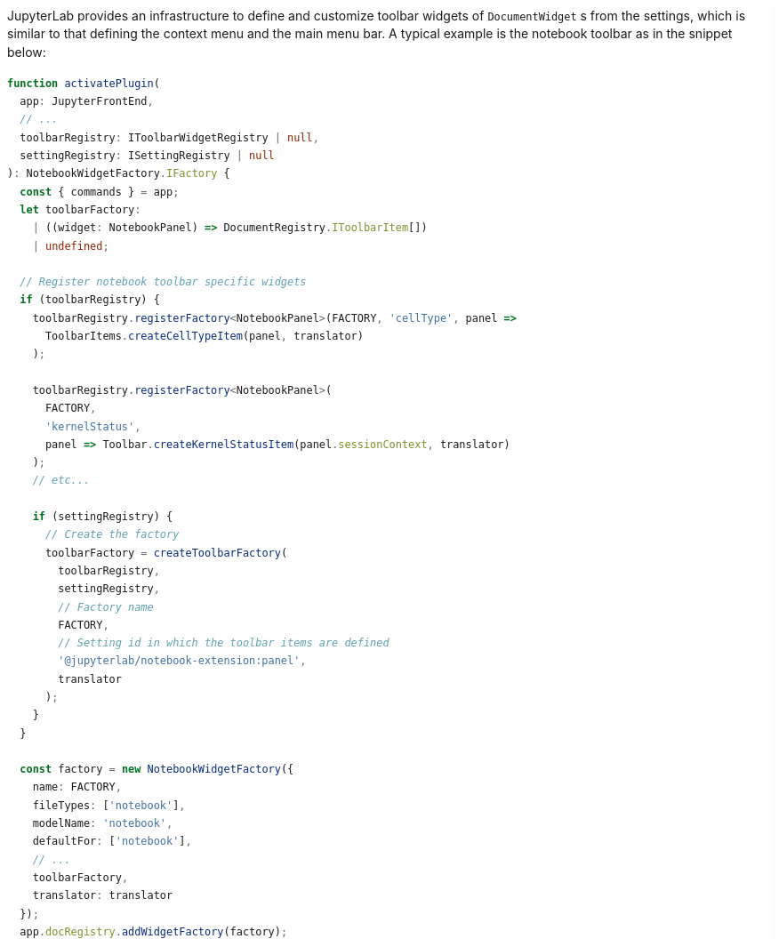 JupyterLab provides an infrastructure to define and customize toolbar widgets of `DocumentWidget` s
from the settings, which is similar to that defining the context menu and the main menu
bar. A typical example is the notebook toolbar as in the snippet below:

```typescript
function activatePlugin(
  app: JupyterFrontEnd,
  // ...
  toolbarRegistry: IToolbarWidgetRegistry | null,
  settingRegistry: ISettingRegistry | null
): NotebookWidgetFactory.IFactory {
  const { commands } = app;
  let toolbarFactory:
    | ((widget: NotebookPanel) => DocumentRegistry.IToolbarItem[])
    | undefined;

  // Register notebook toolbar specific widgets
  if (toolbarRegistry) {
    toolbarRegistry.registerFactory<NotebookPanel>(FACTORY, 'cellType', panel =>
      ToolbarItems.createCellTypeItem(panel, translator)
    );

    toolbarRegistry.registerFactory<NotebookPanel>(
      FACTORY,
      'kernelStatus',
      panel => Toolbar.createKernelStatusItem(panel.sessionContext, translator)
    );
    // etc...

    if (settingRegistry) {
      // Create the factory
      toolbarFactory = createToolbarFactory(
        toolbarRegistry,
        settingRegistry,
        // Factory name
        FACTORY,
        // Setting id in which the toolbar items are defined
        '@jupyterlab/notebook-extension:panel',
        translator
      );
    }
  }

  const factory = new NotebookWidgetFactory({
    name: FACTORY,
    fileTypes: ['notebook'],
    modelName: 'notebook',
    defaultFor: ['notebook'],
    // ...
    toolbarFactory,
    translator: translator
  });
  app.docRegistry.addWidgetFactory(factory);
```

